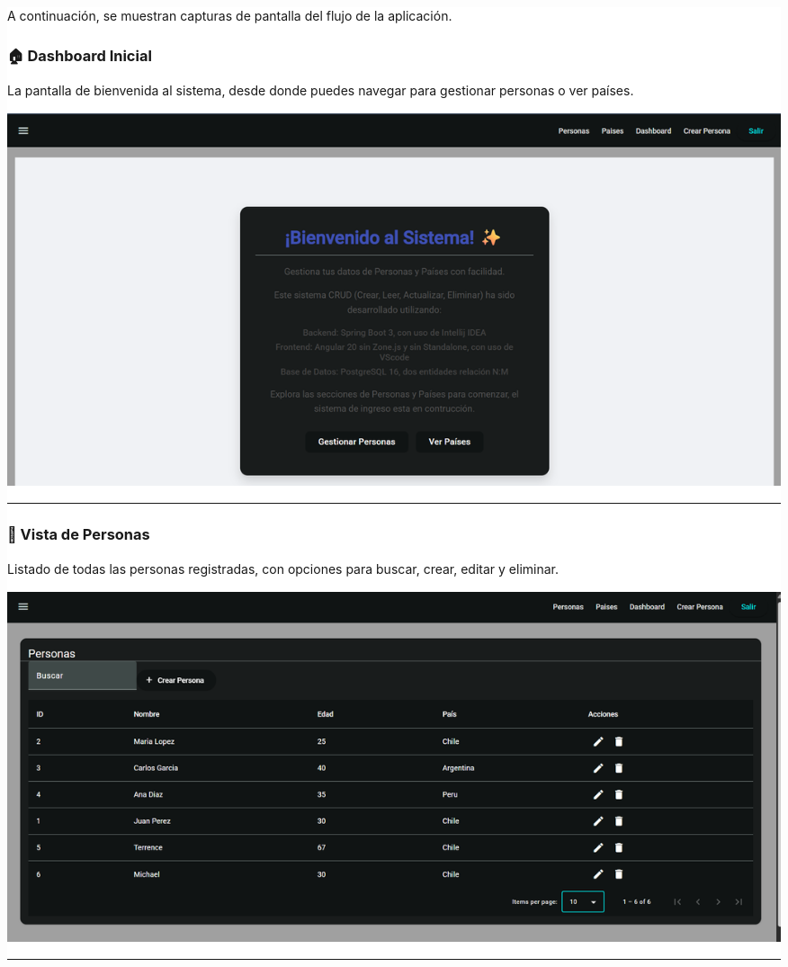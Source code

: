 A continuación, se muestran capturas de pantalla del flujo de la aplicación.

### 🏠 Dashboard Inicial
La pantalla de bienvenida al sistema, desde donde puedes navegar para gestionar personas o ver países.

![Dashboard Inicial](https://github.com/Gleisk78/CRUD-Fullstack-SpringBoot-3-Angular-20/blob/master/Assets/CRUD-Fullstack-Dashboard.png)

---

### 👥 Vista de Personas
Listado de todas las personas registradas, con opciones para buscar, crear, editar y eliminar.

![Vista Personas](https://github.com/Gleisk78/CRUD-Fullstack-SpringBoot-3-Angular-20/blob/master/Assets/CRUD-Fullstack-CrearPersona-Resultado-png.png)

---